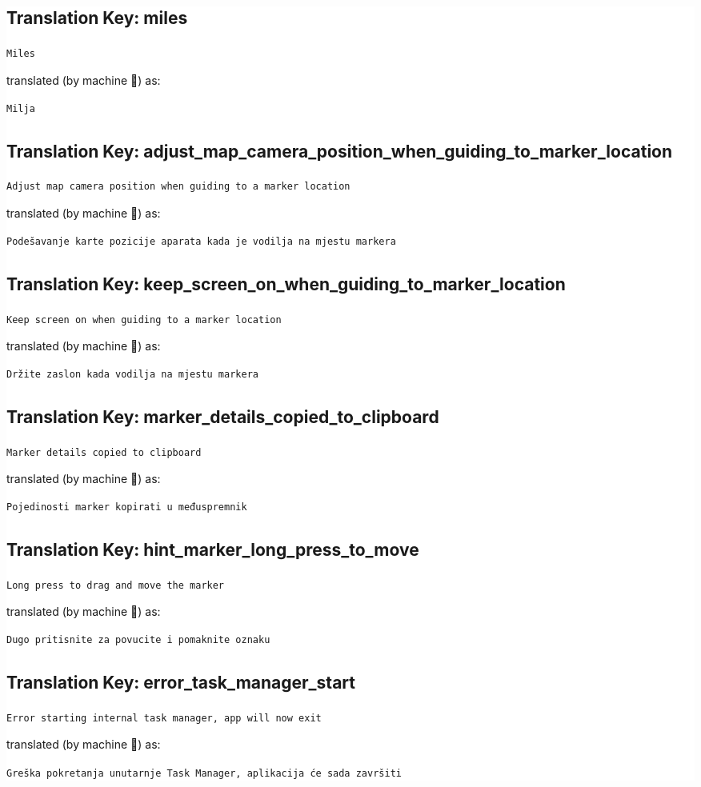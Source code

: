 
## Translation Key: miles
```
Miles
```
translated (by machine 🤖) as:
```
Milja
```


## Translation Key: adjust_map_camera_position_when_guiding_to_marker_location
```
Adjust map camera position when guiding to a marker location
```
translated (by machine 🤖) as:
```
Podešavanje karte pozicije aparata kada je vodilja na mjestu markera
```


## Translation Key: keep_screen_on_when_guiding_to_marker_location
```
Keep screen on when guiding to a marker location
```
translated (by machine 🤖) as:
```
Držite zaslon kada vodilja na mjestu markera
```


## Translation Key: marker_details_copied_to_clipboard
```
Marker details copied to clipboard
```
translated (by machine 🤖) as:
```
Pojedinosti marker kopirati u međuspremnik
```


## Translation Key: hint_marker_long_press_to_move
```
Long press to drag and move the marker
```
translated (by machine 🤖) as:
```
Dugo pritisnite za povucite i pomaknite oznaku
```


## Translation Key: error_task_manager_start
```
Error starting internal task manager, app will now exit
```
translated (by machine 🤖) as:
```
Greška pokretanja unutarnje Task Manager, aplikacija će sada završiti
```

